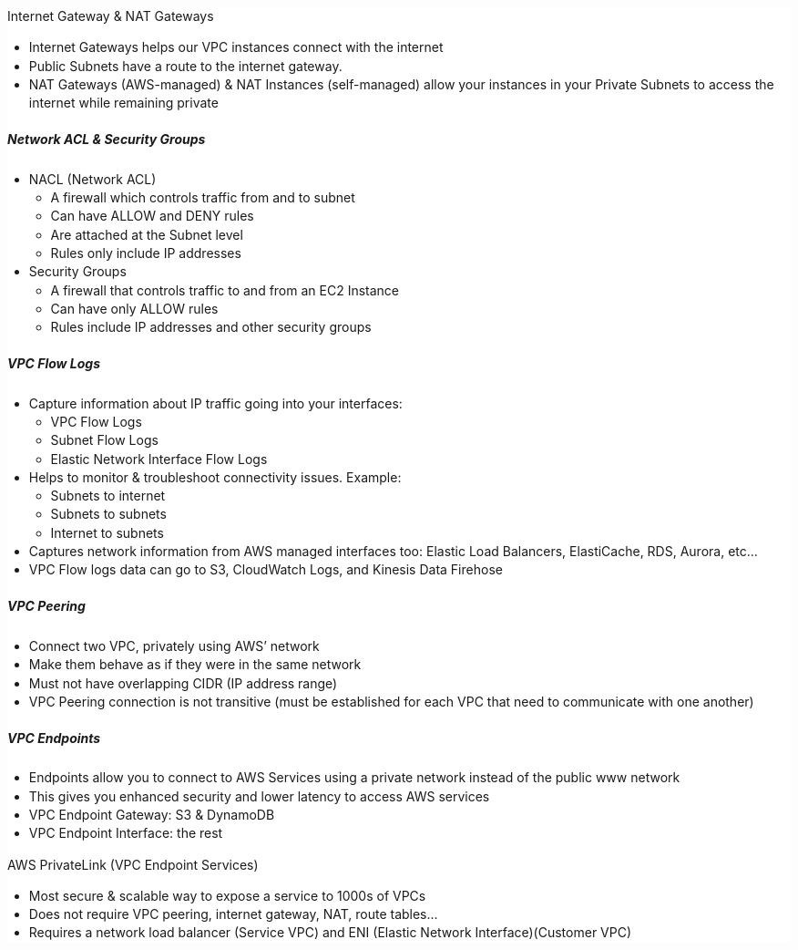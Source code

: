 Internet Gateway & NAT Gateways

- Internet Gateways helps our VPC instances connect with the internet
- Public Subnets have a route to the internet gateway.
- NAT Gateways (AWS-managed) & NAT Instances (self-managed) allow your instances in your Private Subnets to access the internet while remaining private

##### Network ACL & Security Groups

- NACL (Network ACL)
  - A firewall which controls traffic from and to subnet
  - Can have ALLOW and DENY rules
  - Are attached at the Subnet level
  - Rules only include IP addresses
- Security Groups
  - A firewall that controls traffic to and from an EC2 Instance
  - Can have only ALLOW rules
  - Rules include IP addresses and other security groups

##### VPC Flow Logs

- Capture information about IP traffic going into your interfaces:
  - VPC Flow Logs
  - Subnet Flow Logs
  - Elastic Network Interface Flow Logs
- Helps to monitor & troubleshoot connectivity issues. Example:
  - Subnets to internet
  - Subnets to subnets
  - Internet to subnets
- Captures network information from AWS managed interfaces too: Elastic Load Balancers, ElastiCache, RDS, Aurora, etc...
- VPC Flow logs data can go to S3, CloudWatch Logs, and Kinesis Data Firehose

##### VPC Peering

- Connect two VPC, privately using AWS’ network
- Make them behave as if they were in the same network
- Must not have overlapping CIDR (IP address range)
- VPC Peering connection is not transitive (must be established for each VPC that need to communicate with one another)

##### VPC Endpoints

- Endpoints allow you to connect to AWS Services using a private network instead of the public www network
- This gives you enhanced security and lower latency to access AWS services
- VPC Endpoint Gateway: S3 & DynamoDB
- VPC Endpoint Interface: the rest

AWS PrivateLink (VPC Endpoint Services)

- Most secure & scalable way to expose a service to 1000s of VPCs
- Does not require VPC peering, internet gateway, NAT, route tables...
- Requires a network load balancer (Service VPC) and ENI (Elastic Network Interface)(Customer VPC)
